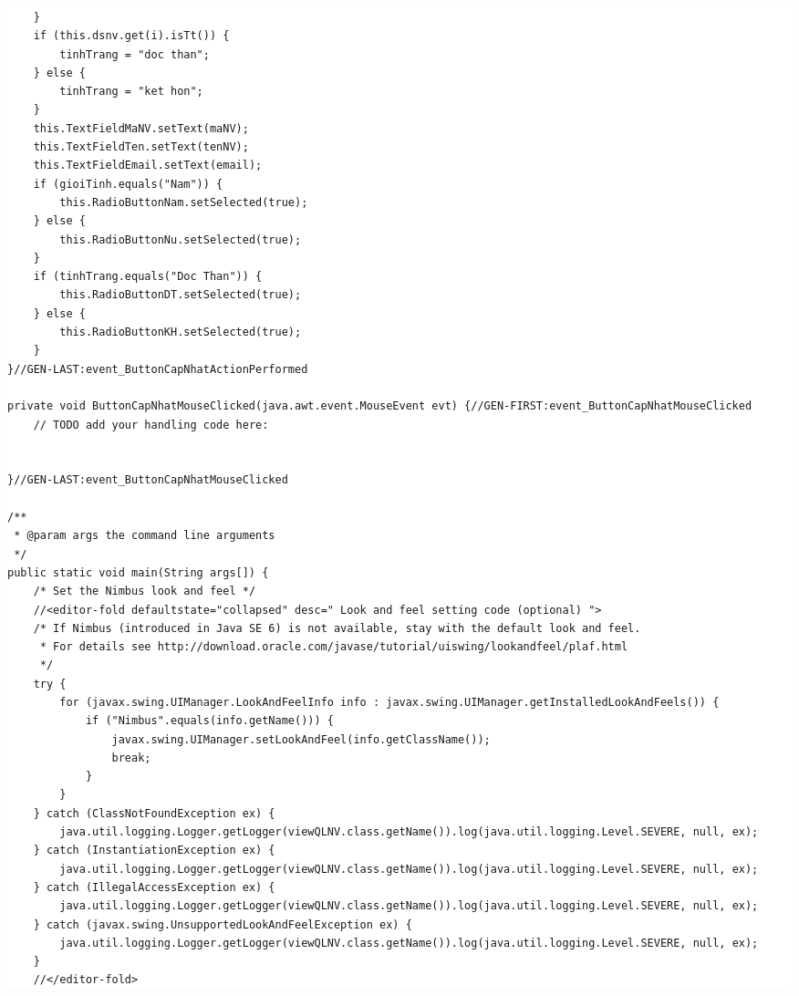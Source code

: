         }
        if (this.dsnv.get(i).isTt()) {
            tinhTrang = "doc than";
        } else {
            tinhTrang = "ket hon";
        }
        this.TextFieldMaNV.setText(maNV);
        this.TextFieldTen.setText(tenNV);
        this.TextFieldEmail.setText(email);
        if (gioiTinh.equals("Nam")) {
            this.RadioButtonNam.setSelected(true);
        } else {
            this.RadioButtonNu.setSelected(true);
        }
        if (tinhTrang.equals("Doc Than")) {
            this.RadioButtonDT.setSelected(true);
        } else {
            this.RadioButtonKH.setSelected(true);
        }
    }//GEN-LAST:event_ButtonCapNhatActionPerformed

    private void ButtonCapNhatMouseClicked(java.awt.event.MouseEvent evt) {//GEN-FIRST:event_ButtonCapNhatMouseClicked
        // TODO add your handling code here:
        
        
    }//GEN-LAST:event_ButtonCapNhatMouseClicked

    /**
     * @param args the command line arguments
     */
    public static void main(String args[]) {
        /* Set the Nimbus look and feel */
        //<editor-fold defaultstate="collapsed" desc=" Look and feel setting code (optional) ">
        /* If Nimbus (introduced in Java SE 6) is not available, stay with the default look and feel.
         * For details see http://download.oracle.com/javase/tutorial/uiswing/lookandfeel/plaf.html 
         */
        try {
            for (javax.swing.UIManager.LookAndFeelInfo info : javax.swing.UIManager.getInstalledLookAndFeels()) {
                if ("Nimbus".equals(info.getName())) {
                    javax.swing.UIManager.setLookAndFeel(info.getClassName());
                    break;
                }
            }
        } catch (ClassNotFoundException ex) {
            java.util.logging.Logger.getLogger(viewQLNV.class.getName()).log(java.util.logging.Level.SEVERE, null, ex);
        } catch (InstantiationException ex) {
            java.util.logging.Logger.getLogger(viewQLNV.class.getName()).log(java.util.logging.Level.SEVERE, null, ex);
        } catch (IllegalAccessException ex) {
            java.util.logging.Logger.getLogger(viewQLNV.class.getName()).log(java.util.logging.Level.SEVERE, null, ex);
        } catch (javax.swing.UnsupportedLookAndFeelException ex) {
            java.util.logging.Logger.getLogger(viewQLNV.class.getName()).log(java.util.logging.Level.SEVERE, null, ex);
        }
        //</editor-fold>
